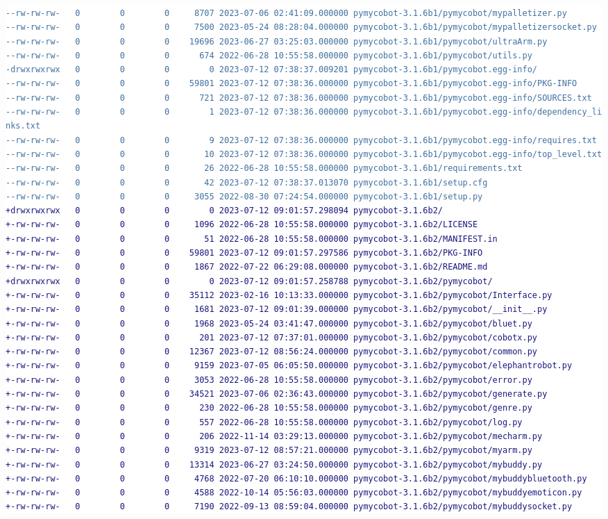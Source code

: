 ```diff
--rw-rw-rw-   0        0        0     8707 2023-07-06 02:41:09.000000 pymycobot-3.1.6b1/pymycobot/mypalletizer.py
--rw-rw-rw-   0        0        0     7500 2023-05-24 08:28:04.000000 pymycobot-3.1.6b1/pymycobot/mypalletizersocket.py
--rw-rw-rw-   0        0        0    19696 2023-06-27 03:25:03.000000 pymycobot-3.1.6b1/pymycobot/ultraArm.py
--rw-rw-rw-   0        0        0      674 2022-06-28 10:55:58.000000 pymycobot-3.1.6b1/pymycobot/utils.py
-drwxrwxrwx   0        0        0        0 2023-07-12 07:38:37.009201 pymycobot-3.1.6b1/pymycobot.egg-info/
--rw-rw-rw-   0        0        0    59801 2023-07-12 07:38:36.000000 pymycobot-3.1.6b1/pymycobot.egg-info/PKG-INFO
--rw-rw-rw-   0        0        0      721 2023-07-12 07:38:36.000000 pymycobot-3.1.6b1/pymycobot.egg-info/SOURCES.txt
--rw-rw-rw-   0        0        0        1 2023-07-12 07:38:36.000000 pymycobot-3.1.6b1/pymycobot.egg-info/dependency_links.txt
--rw-rw-rw-   0        0        0        9 2023-07-12 07:38:36.000000 pymycobot-3.1.6b1/pymycobot.egg-info/requires.txt
--rw-rw-rw-   0        0        0       10 2023-07-12 07:38:36.000000 pymycobot-3.1.6b1/pymycobot.egg-info/top_level.txt
--rw-rw-rw-   0        0        0       26 2022-06-28 10:55:58.000000 pymycobot-3.1.6b1/requirements.txt
--rw-rw-rw-   0        0        0       42 2023-07-12 07:38:37.013070 pymycobot-3.1.6b1/setup.cfg
--rw-rw-rw-   0        0        0     3055 2022-08-30 07:24:54.000000 pymycobot-3.1.6b1/setup.py
+drwxrwxrwx   0        0        0        0 2023-07-12 09:01:57.298094 pymycobot-3.1.6b2/
+-rw-rw-rw-   0        0        0     1096 2022-06-28 10:55:58.000000 pymycobot-3.1.6b2/LICENSE
+-rw-rw-rw-   0        0        0       51 2022-06-28 10:55:58.000000 pymycobot-3.1.6b2/MANIFEST.in
+-rw-rw-rw-   0        0        0    59801 2023-07-12 09:01:57.297586 pymycobot-3.1.6b2/PKG-INFO
+-rw-rw-rw-   0        0        0     1867 2022-07-22 06:29:08.000000 pymycobot-3.1.6b2/README.md
+drwxrwxrwx   0        0        0        0 2023-07-12 09:01:57.258788 pymycobot-3.1.6b2/pymycobot/
+-rw-rw-rw-   0        0        0    35112 2023-02-16 10:13:33.000000 pymycobot-3.1.6b2/pymycobot/Interface.py
+-rw-rw-rw-   0        0        0     1681 2023-07-12 09:01:39.000000 pymycobot-3.1.6b2/pymycobot/__init__.py
+-rw-rw-rw-   0        0        0     1968 2023-05-24 03:41:47.000000 pymycobot-3.1.6b2/pymycobot/bluet.py
+-rw-rw-rw-   0        0        0      201 2023-07-12 07:37:01.000000 pymycobot-3.1.6b2/pymycobot/cobotx.py
+-rw-rw-rw-   0        0        0    12367 2023-07-12 08:56:24.000000 pymycobot-3.1.6b2/pymycobot/common.py
+-rw-rw-rw-   0        0        0     9159 2023-07-05 06:05:50.000000 pymycobot-3.1.6b2/pymycobot/elephantrobot.py
+-rw-rw-rw-   0        0        0     3053 2022-06-28 10:55:58.000000 pymycobot-3.1.6b2/pymycobot/error.py
+-rw-rw-rw-   0        0        0    34521 2023-07-06 02:36:43.000000 pymycobot-3.1.6b2/pymycobot/generate.py
+-rw-rw-rw-   0        0        0      230 2022-06-28 10:55:58.000000 pymycobot-3.1.6b2/pymycobot/genre.py
+-rw-rw-rw-   0        0        0      557 2022-06-28 10:55:58.000000 pymycobot-3.1.6b2/pymycobot/log.py
+-rw-rw-rw-   0        0        0      206 2022-11-14 03:29:13.000000 pymycobot-3.1.6b2/pymycobot/mecharm.py
+-rw-rw-rw-   0        0        0     9319 2023-07-12 08:57:21.000000 pymycobot-3.1.6b2/pymycobot/myarm.py
+-rw-rw-rw-   0        0        0    13314 2023-06-27 03:24:50.000000 pymycobot-3.1.6b2/pymycobot/mybuddy.py
+-rw-rw-rw-   0        0        0     4768 2022-07-20 06:10:10.000000 pymycobot-3.1.6b2/pymycobot/mybuddybluetooth.py
+-rw-rw-rw-   0        0        0     4588 2022-10-14 05:56:03.000000 pymycobot-3.1.6b2/pymycobot/mybuddyemoticon.py
+-rw-rw-rw-   0        0        0     7190 2022-09-13 08:59:04.000000 pymycobot-3.1.6b2/pymycobot/mybuddysocket.py
```